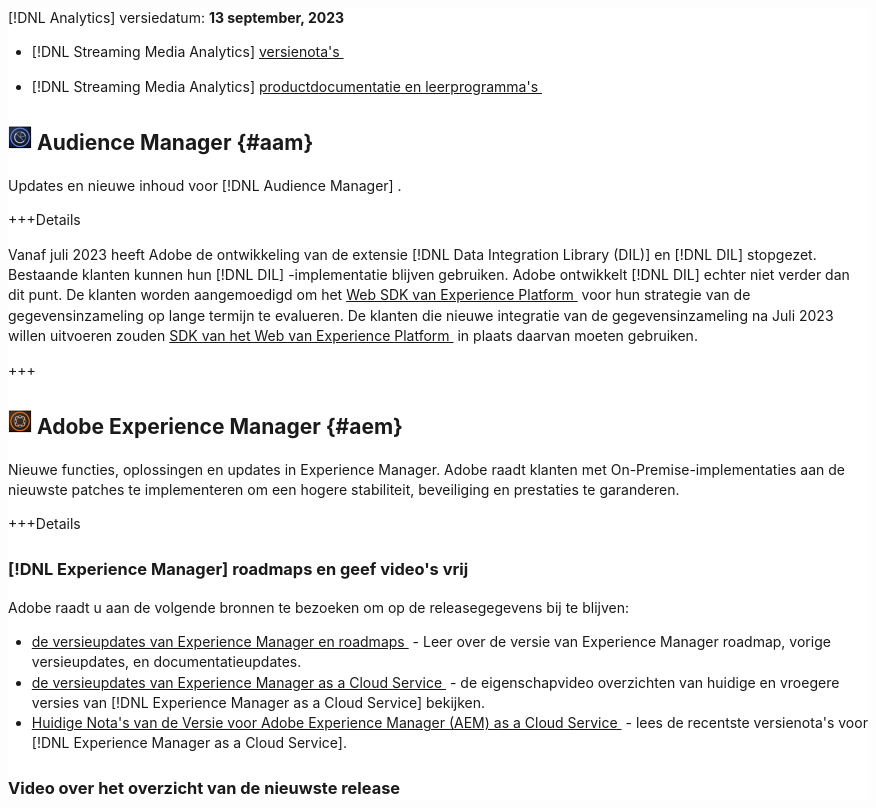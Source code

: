 [!DNL Analytics] versiedatum: **13 september, 2023**

* [!DNL Streaming Media Analytics] [&#x200B; versienota&#39;s &#x200B;](https://experienceleague.adobe.com/docs/media-analytics/using/release-notes/release-notes.html?lang=nl-NL)

* [!DNL Streaming Media Analytics] [&#x200B; productdocumentatie en leerprogramma&#39;s &#x200B;](https://experienceleague.adobe.com/docs/media-analytics/using/media-overview.html?lang=nl-NL)

## ![&#x200B; Pictogram &#x200B;](/assets/audience-manager.png) Audience Manager {#aam}

Updates en nieuwe inhoud voor [!DNL Audience Manager] .

+++Details

Vanaf juli 2023 heeft Adobe de ontwikkeling van de extensie [!DNL Data Integration Library (DIL)] en [!DNL DIL] stopgezet.
Bestaande klanten kunnen hun [!DNL DIL] -implementatie blijven gebruiken. Adobe ontwikkelt [!DNL DIL] echter niet verder dan dit punt. De klanten worden aangemoedigd om het [&#x200B; Web SDK van Experience Platform &#x200B;](https://experienceleague.adobe.com/docs/experience-platform/edge/home.html?lang=nl-NL) voor hun strategie van de gegevensinzameling op lange termijn te evalueren. De klanten die nieuwe integratie van de gegevensinzameling na Juli 2023 willen uitvoeren zouden [&#x200B; SDK van het Web van Experience Platform &#x200B;](https://experienceleague.adobe.com/docs/experience-platform/edge/home.html?lang=nl-NL) in plaats daarvan moeten gebruiken.

+++



## ![&#x200B; Pictogram &#x200B;](/assets/aem.png) Adobe Experience Manager {#aem}

Nieuwe functies, oplossingen en updates in Experience Manager. Adobe raadt klanten met On-Premise-implementaties aan de nieuwste patches te implementeren om een hogere stabiliteit, beveiliging en prestaties te garanderen.

+++Details

### [!DNL Experience Manager] roadmaps en geef video&#39;s vrij

Adobe raadt u aan de volgende bronnen te bezoeken om op de releasegegevens bij te blijven:

* [&#x200B; de versieupdates van Experience Manager en roadmaps &#x200B;](https://experienceleague.adobe.com/docs/experience-manager-release-information/aem-release-updates/home.html?lang=nl-NL) - Leer over de versie van Experience Manager roadmap, vorige versieupdates, en documentatieupdates.
* [&#x200B; de versieupdates van Experience Manager as a Cloud Service &#x200B;](https://experienceleague.adobe.com/docs/events/aemcs-release-update-recordings/overview.html?lang=nl-NL) - de eigenschapvideo overzichten van huidige en vroegere versies van [!DNL Experience Manager as a Cloud Service] bekijken.
* [&#x200B; Huidige Nota&#39;s van de Versie voor Adobe Experience Manager (AEM) as a Cloud Service &#x200B;](https://experienceleague.adobe.com/docs/experience-manager-cloud-service/content/release-notes/release-notes/release-notes-current.html?lang=nl-NL) - lees de recentste versienota&#39;s voor [!DNL Experience Manager as a Cloud Service].

### Video over het overzicht van de nieuwste release
